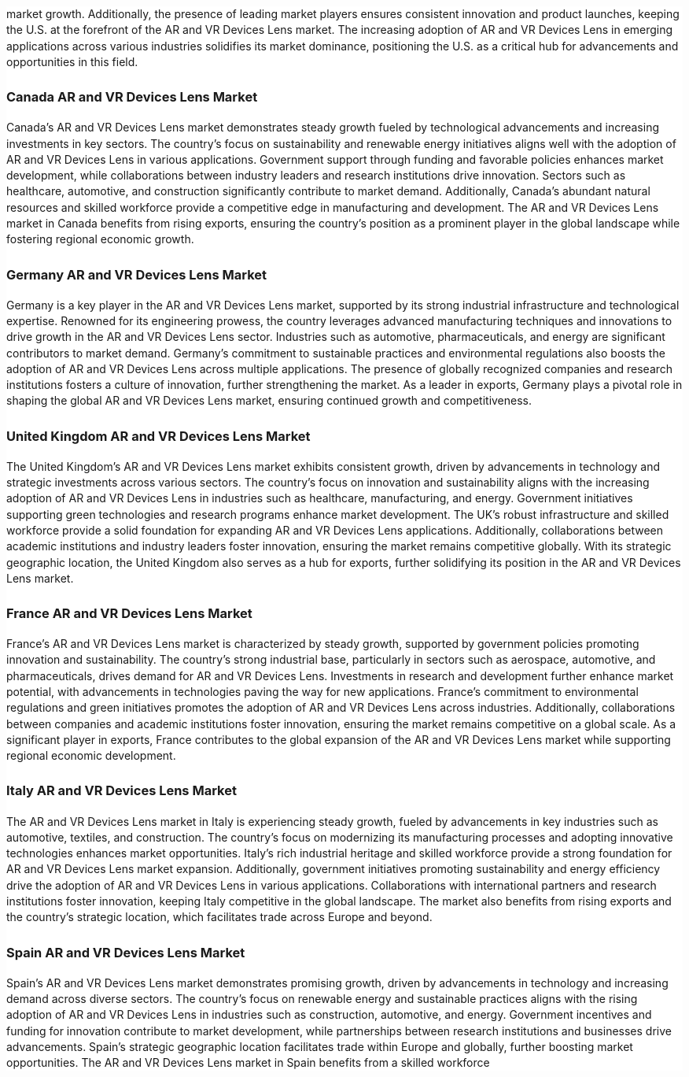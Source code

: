 market growth. Additionally, the presence of leading market players ensures consistent innovation and product launches, keeping the U.S. at the forefront of the AR and VR Devices Lens market. The increasing adoption of AR and VR Devices Lens in emerging applications across various industries solidifies its market dominance, positioning the U.S. as a critical hub for advancements and opportunities in this field.</p><h3>Canada AR and VR Devices Lens Market</h3><p>Canada&rsquo;s AR and VR Devices Lens market demonstrates steady growth fueled by technological advancements and increasing investments in key sectors. The country&rsquo;s focus on sustainability and renewable energy initiatives aligns well with the adoption of AR and VR Devices Lens in various applications. Government support through funding and favorable policies enhances market development, while collaborations between industry leaders and research institutions drive innovation. Sectors such as healthcare, automotive, and construction significantly contribute to market demand. Additionally, Canada&rsquo;s abundant natural resources and skilled workforce provide a competitive edge in manufacturing and development. The AR and VR Devices Lens market in Canada benefits from rising exports, ensuring the country&rsquo;s position as a prominent player in the global landscape while fostering regional economic growth.</p><h3>Germany AR and VR Devices Lens Market</h3><p>Germany is a key player in the AR and VR Devices Lens market, supported by its strong industrial infrastructure and technological expertise. Renowned for its engineering prowess, the country leverages advanced manufacturing techniques and innovations to drive growth in the AR and VR Devices Lens sector. Industries such as automotive, pharmaceuticals, and energy are significant contributors to market demand. Germany&rsquo;s commitment to sustainable practices and environmental regulations also boosts the adoption of AR and VR Devices Lens across multiple applications. The presence of globally recognized companies and research institutions fosters a culture of innovation, further strengthening the market. As a leader in exports, Germany plays a pivotal role in shaping the global AR and VR Devices Lens market, ensuring continued growth and competitiveness.</p><h3>United Kingdom AR and VR Devices Lens Market</h3><p>The United Kingdom&rsquo;s AR and VR Devices Lens market exhibits consistent growth, driven by advancements in technology and strategic investments across various sectors. The country&rsquo;s focus on innovation and sustainability aligns with the increasing adoption of AR and VR Devices Lens in industries such as healthcare, manufacturing, and energy. Government initiatives supporting green technologies and research programs enhance market development. The UK&rsquo;s robust infrastructure and skilled workforce provide a solid foundation for expanding AR and VR Devices Lens applications. Additionally, collaborations between academic institutions and industry leaders foster innovation, ensuring the market remains competitive globally. With its strategic geographic location, the United Kingdom also serves as a hub for exports, further solidifying its position in the AR and VR Devices Lens market.</p><h3>France AR and VR Devices Lens Market</h3><p>France&rsquo;s AR and VR Devices Lens market is characterized by steady growth, supported by government policies promoting innovation and sustainability. The country&rsquo;s strong industrial base, particularly in sectors such as aerospace, automotive, and pharmaceuticals, drives demand for AR and VR Devices Lens. Investments in research and development further enhance market potential, with advancements in technologies paving the way for new applications. France&rsquo;s commitment to environmental regulations and green initiatives promotes the adoption of AR and VR Devices Lens across industries. Additionally, collaborations between companies and academic institutions foster innovation, ensuring the market remains competitive on a global scale. As a significant player in exports, France contributes to the global expansion of the AR and VR Devices Lens market while supporting regional economic development.</p><h3>Italy AR and VR Devices Lens Market</h3><p>The AR and VR Devices Lens market in Italy is experiencing steady growth, fueled by advancements in key industries such as automotive, textiles, and construction. The country&rsquo;s focus on modernizing its manufacturing processes and adopting innovative technologies enhances market opportunities. Italy&rsquo;s rich industrial heritage and skilled workforce provide a strong foundation for AR and VR Devices Lens market expansion. Additionally, government initiatives promoting sustainability and energy efficiency drive the adoption of AR and VR Devices Lens in various applications. Collaborations with international partners and research institutions foster innovation, keeping Italy competitive in the global landscape. The market also benefits from rising exports and the country&rsquo;s strategic location, which facilitates trade across Europe and beyond.</p><h3>Spain AR and VR Devices Lens Market</h3><p>Spain&rsquo;s AR and VR Devices Lens market demonstrates promising growth, driven by advancements in technology and increasing demand across diverse sectors. The country&rsquo;s focus on renewable energy and sustainable practices aligns with the rising adoption of AR and VR Devices Lens in industries such as construction, automotive, and energy. Government incentives and funding for innovation contribute to market development, while partnerships between research institutions and businesses drive advancements. Spain&rsquo;s strategic geographic location facilitates trade within Europe and globally, further boosting market opportunities. The AR and VR Devices Lens market in Spain benefits from a skilled workforce